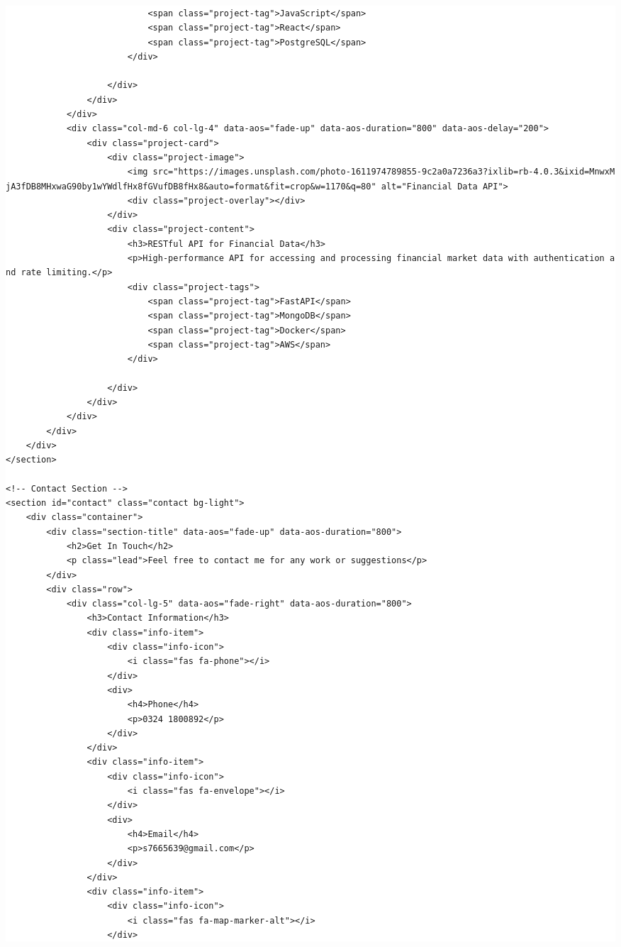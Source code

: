                                 <span class="project-tag">JavaScript</span>
                                <span class="project-tag">React</span>
                                <span class="project-tag">PostgreSQL</span>
                            </div>
                            
                        </div>
                    </div>
                </div>
                <div class="col-md-6 col-lg-4" data-aos="fade-up" data-aos-duration="800" data-aos-delay="200">
                    <div class="project-card">
                        <div class="project-image">
                            <img src="https://images.unsplash.com/photo-1611974789855-9c2a0a7236a3?ixlib=rb-4.0.3&ixid=MnwxMjA3fDB8MHxwaG90by1wYWdlfHx8fGVufDB8fHx8&auto=format&fit=crop&w=1170&q=80" alt="Financial Data API">
                            <div class="project-overlay"></div>
                        </div>
                        <div class="project-content">
                            <h3>RESTful API for Financial Data</h3>
                            <p>High-performance API for accessing and processing financial market data with authentication and rate limiting.</p>
                            <div class="project-tags">
                                <span class="project-tag">FastAPI</span>
                                <span class="project-tag">MongoDB</span>
                                <span class="project-tag">Docker</span>
                                <span class="project-tag">AWS</span>
                            </div>
                            
                        </div>
                    </div>
                </div>
            </div>
        </div>
    </section>

    <!-- Contact Section -->
    <section id="contact" class="contact bg-light">
        <div class="container">
            <div class="section-title" data-aos="fade-up" data-aos-duration="800">
                <h2>Get In Touch</h2>
                <p class="lead">Feel free to contact me for any work or suggestions</p>
            </div>
            <div class="row">
                <div class="col-lg-5" data-aos="fade-right" data-aos-duration="800">
                    <h3>Contact Information</h3>
                    <div class="info-item">
                        <div class="info-icon">
                            <i class="fas fa-phone"></i>
                        </div>
                        <div>
                            <h4>Phone</h4>
                            <p>0324 1800892</p>
                        </div>
                    </div>
                    <div class="info-item">
                        <div class="info-icon">
                            <i class="fas fa-envelope"></i>
                        </div>
                        <div>
                            <h4>Email</h4>
                            <p>s7665639@gmail.com</p>
                        </div>
                    </div>
                    <div class="info-item">
                        <div class="info-icon">
                            <i class="fas fa-map-marker-alt"></i>
                        </div>